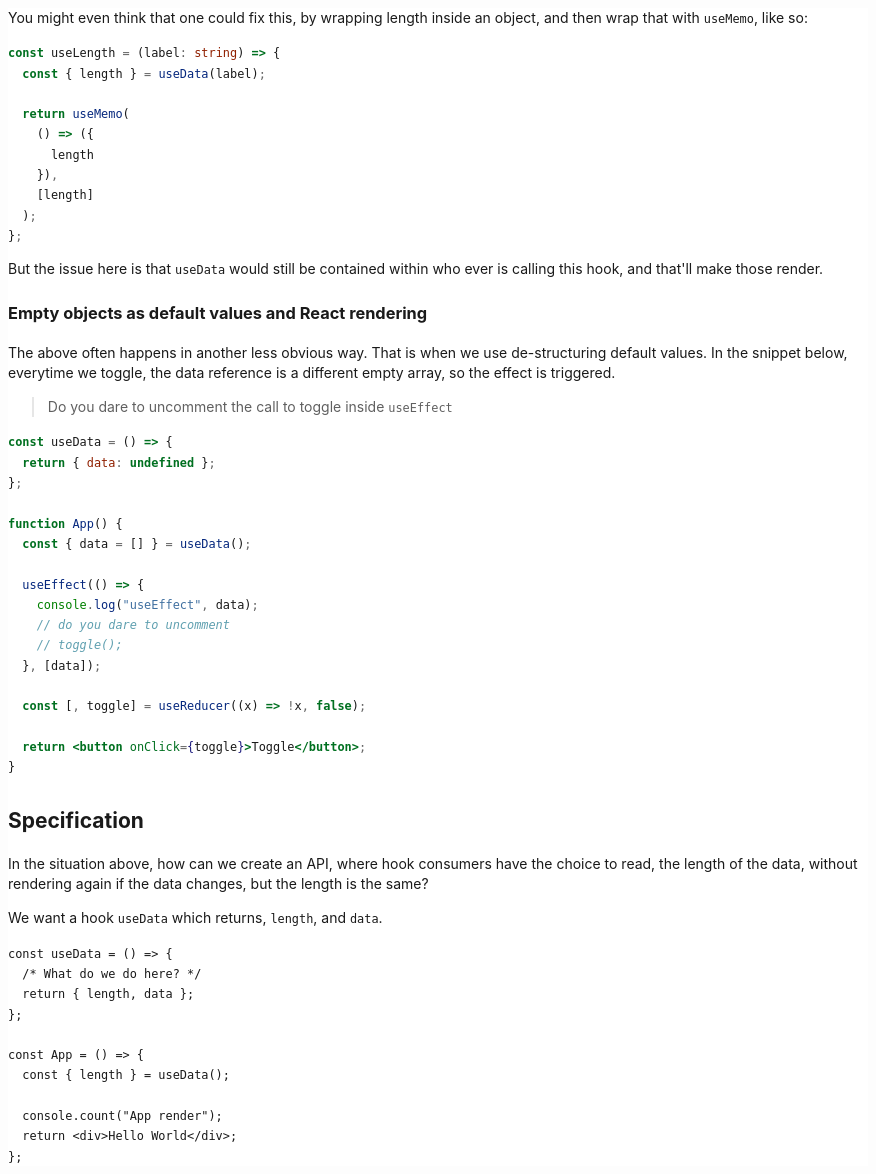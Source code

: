 You might even think that one could fix this, by wrapping length inside an object, and then wrap that with `useMemo`, like so:

```ts
const useLength = (label: string) => {
  const { length } = useData(label);

  return useMemo(
    () => ({
      length
    }),
    [length]
  );
};
```

But the issue here is that `useData` would still be contained within who ever is calling this hook, and that'll make those render.

### Empty objects as default values and React rendering

The above often happens in another less obvious way. That is when we use de-structuring default values. In the snippet below, everytime we toggle, the data reference is a different empty array, so the effect is triggered.

> Do you dare to uncomment the call to toggle inside `useEffect`

```jsx
const useData = () => {
  return { data: undefined };
};

function App() {
  const { data = [] } = useData();

  useEffect(() => {
    console.log("useEffect", data);
    // do you dare to uncomment
    // toggle();
  }, [data]);

  const [, toggle] = useReducer((x) => !x, false);

  return <button onClick={toggle}>Toggle</button>;
}
```

## Specification

In the situation above, how can we create an API, where hook consumers have the choice to read, the length of the data, without rendering again if the data changes, but the length is the same?

We want a hook `useData` which returns, `length`, and `data`.

```tsx
const useData = () => {
  /* What do we do here? */
  return { length, data };
};

const App = () => {
  const { length } = useData();

  console.count("App render");
  return <div>Hello World</div>;
};
```
